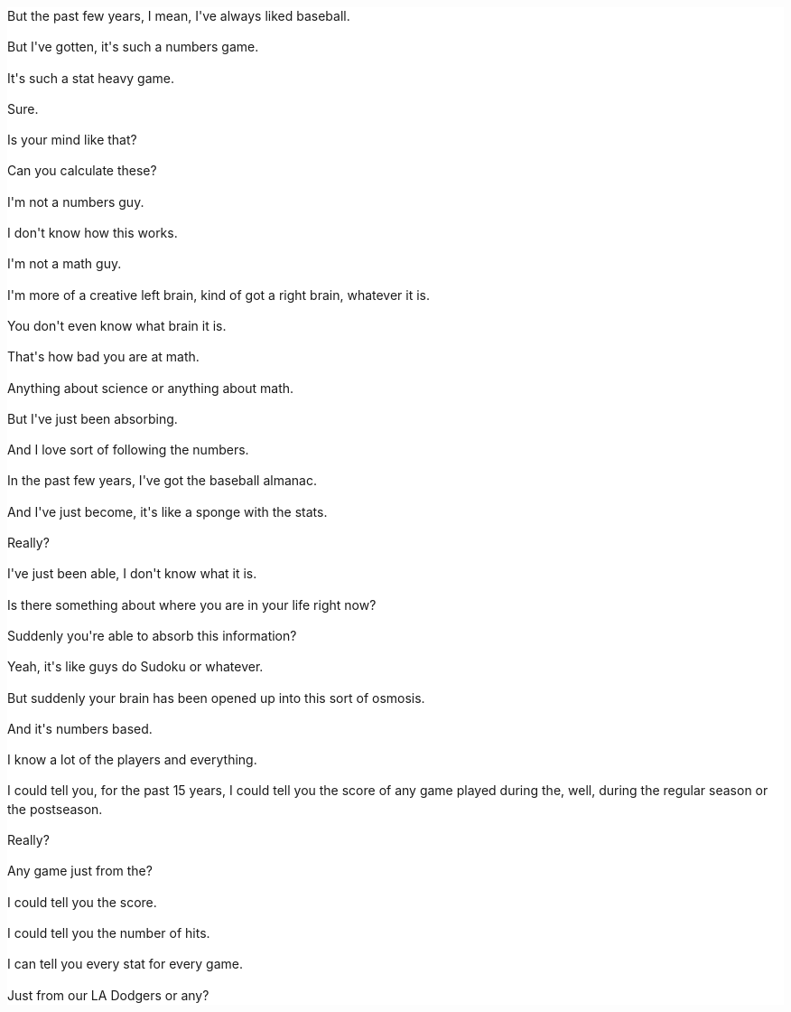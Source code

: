 But the past few years, I mean, I've always liked baseball.

But I've gotten, it's such a numbers game.

It's such a stat heavy game.

Sure.

Is your mind like that?

Can you calculate these?

I'm not a numbers guy.

I don't know how this works.

I'm not a math guy.

I'm more of a creative left brain, kind of got a right brain, whatever it is.

You don't even know what brain it is.

That's how bad you are at math.

Anything about science or anything about math.

But I've just been absorbing.

And I love sort of following the numbers.

In the past few years, I've got the baseball almanac.

And I've just become, it's like a sponge with the stats.

Really?

I've just been able, I don't know what it is.

Is there something about where you are in your life right now?

Suddenly you're able to absorb this information?

Yeah, it's like guys do Sudoku or whatever.

But suddenly your brain has been opened up into this sort of osmosis.

And it's numbers based.

I know a lot of the players and everything.

I could tell you, for the past 15 years, I could tell you the score of any game played during the, well, during the regular season or the postseason.

Really?

Any game just from the?

I could tell you the score.

I could tell you the number of hits.

I can tell you every stat for every game.

Just from our LA Dodgers or any?

